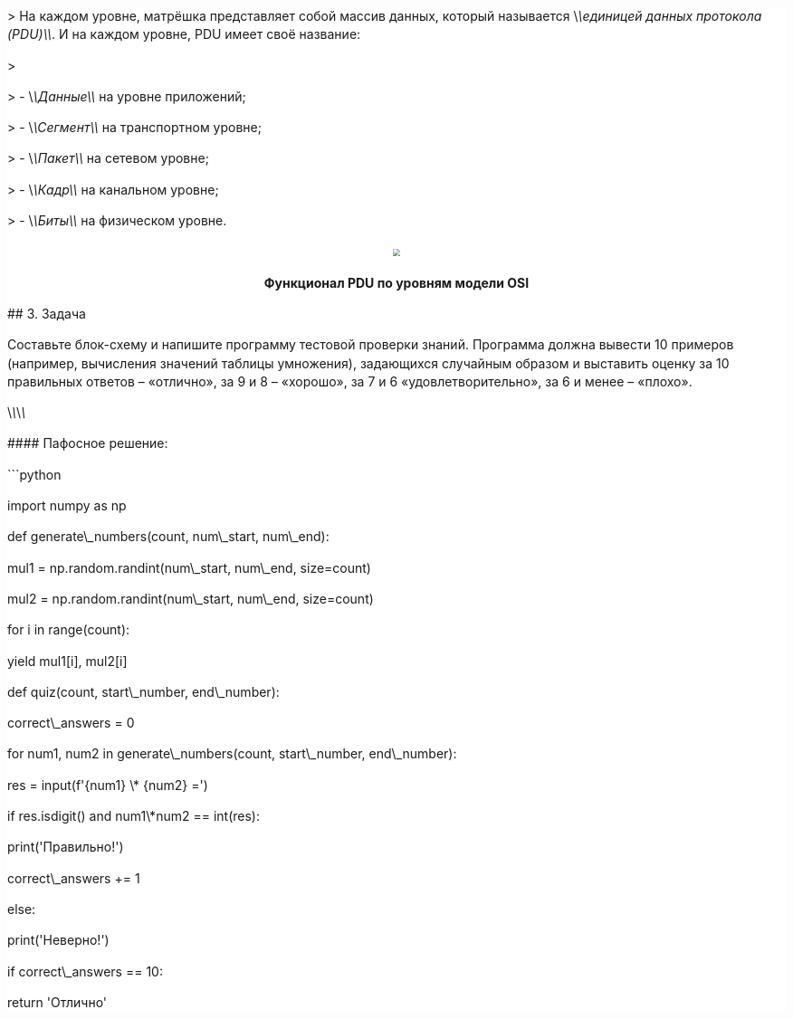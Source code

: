\> На каждом уровне, матрёшка представляет собой массив данных, который называется \\*\\*единицей данных протокола (PDU)\\*\\*. И на каждом уровне, PDU имеет своё название:

\>

\> - \\*\\*Данные\\*\\* на уровне приложений;

\> - \\*\\*Сегмент\\*\\* на транспортном уровне;

\> - \\*\\*Пакет\\*\\* на сетевом уровне;

\> - \\*\\*Кадр\\*\\* на канальном уровне;

\> - \\*\\*Биты\\*\\* на физическом уровне.

<p style="text-align: center;"><img src="https://drive.google.com/uc?export=view&id=1J5cnR4DpPLT2rWhVyDJxPV1juUcqmLEw" style=" zoom: 50%;"><b><p style="text-align: center;">Функционал PDU по уровням модели OSI</p></b></p>

\## 3. Задача

Составьте блок-схему и напишите программу тестовой проверки знаний. Программа должна вывести 10 примеров (например, вычисления значений таблицы умножения), задающихся случайным образом и выставить оценку за 10 правильных ответов – «отлично», за 9 и 8 – «хорошо», за 7 и 6 «удовлетворительно», за 6 и менее – «плохо».

\\*\\*\\*\\*

\#### Пафосное решение:

\```python

import numpy as np

def generate\\_numbers(count, num\\_start, num\\_end):

mul1 = np.random.randint(num\\_start, num\\_end, size=count)

mul2 = np.random.randint(num\\_start, num\\_end, size=count)

for i in range(count):

yield mul1[i], mul2[i]

def quiz(count, start\\_number, end\\_number):

correct\\_answers = 0

for num1, num2 in generate\\_numbers(count, start\\_number, end\\_number):

res = input(f'{num1} \\* {num2} =')

if res.isdigit() and num1\\*num2 == int(res):

print('Правильно!')

correct\\_answers += 1

else:

print('Неверно!')

if correct\\_answers == 10:

return 'Отлично'
